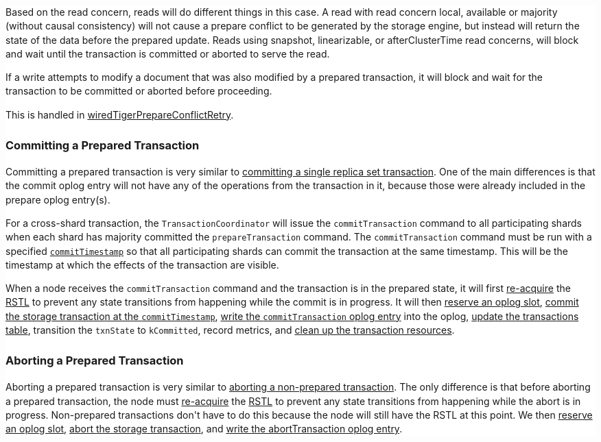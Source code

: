 Based on the read concern, reads will do different things in this case. A read with read concern
local, available or majority (without causal consistency) will not cause a prepare conflict to be
generated by the storage engine, but instead will return the state of the data before the prepared
update. Reads using snapshot, linearizable, or afterClusterTime read concerns, will block and wait
until the transaction is committed or aborted to serve the read.

If a write attempts to modify a document that was also modified by a prepared transaction, it will
block and wait for the transaction to be committed or aborted before proceeding.

This is handled in [wiredTigerPrepareConflictRetry](https://github.com/mongodb/mongo/blob/be38579dc72a40988cada1f43ab6695dcff8cc36/src/mongo/db/storage/wiredtiger/wiredtiger_prepare_conflict.h#L74).

### Committing a Prepared Transaction

Committing a prepared transaction is very similar to
[committing a single replica set transaction](#committing-a-single-replica-set-transaction). One of
the main differences is that the commit oplog entry will not have any of the operations from the
transaction in it, because those were already included in the prepare oplog entry(s).

For a cross-shard transaction, the `TransactionCoordinator` will issue the `commitTransaction`
command to all participating shards when each shard has majority committed the `prepareTransaction`
command. The `commitTransaction` command must be run with a specified
[`commitTimestamp`](#replication-timestamp-glossary) so that all participating shards can commit the
transaction at the same timestamp. This will be the timestamp at which the effects of the
transaction are visible.

When a node receives the `commitTransaction` command and the transaction is in the prepared state,
it will first [re-acquire](https://github.com/mongodb/mongo/blob/be38579dc72a40988cada1f43ab6695dcff8cc36/src/mongo/db/transaction/transaction_participant.cpp#L1962) the [RSTL](#replication-state-transition-lock) to prevent any state
transitions from happening while the commit is in progress. It will then [reserve an oplog slot](https://github.com/mongodb/mongo/blob/be38579dc72a40988cada1f43ab6695dcff8cc36/src/mongo/db/transaction/transaction_participant.cpp#L2021-L2030),
[commit the storage transaction at the `commitTimestamp`](https://github.com/mongodb/mongo/blob/be38579dc72a40988cada1f43ab6695dcff8cc36/src/mongo/db/transaction/transaction_participant.cpp#L2057-L2059),
[write the `commitTransaction` oplog entry](https://github.com/mongodb/mongo/blob/be38579dc72a40988cada1f43ab6695dcff8cc36/src/mongo/db/transaction/transaction_participant.cpp#L2065-L2069)
into the oplog, [update the transactions table](https://github.com/mongodb/mongo/blob/master/src/mongo/db/op_observer/op_observer_impl.cpp#L201), transition the `txnState` to `kCommitted`, record
metrics, and [clean up the transaction resources](https://github.com/mongodb/mongo/blob/be38579dc72a40988cada1f43ab6695dcff8cc36/src/mongo/db/transaction/transaction_participant.cpp#L2073-L2075).

### Aborting a Prepared Transaction

Aborting a prepared transaction is very similar to
[aborting a non-prepared transaction](#aborting-a-single-replica-set-transaction). The only
difference is that before aborting a prepared transaction, the node must [re-acquire](https://github.com/mongodb/mongo/blob/be38579dc72a40988cada1f43ab6695dcff8cc36/src/mongo/db/transaction/transaction_participant.cpp#L2251) the
[RSTL](#replication-state-transition-lock) to prevent any state transitions from happening while
the abort is in progress. Non-prepared transactions don't have to do this because the node will
still have the RSTL at this point. We then [reserve an oplog slot](https://github.com/mongodb/mongo/blob/be38579dc72a40988cada1f43ab6695dcff8cc36/src/mongo/db/transaction/transaction_participant.cpp#L2290-L2293),
[abort the storage transaction](https://github.com/mongodb/mongo/blob/be38579dc72a40988cada1f43ab6695dcff8cc36/src/mongo/db/transaction/transaction_participant.cpp#L2303),
and [write the abortTransaction oplog entry](https://github.com/10gen/mongo/blob/be38579dc72a40988cada1f43ab6695dcff8cc36/src/mongo/db/transaction/transaction_participant.cpp#L2312).
